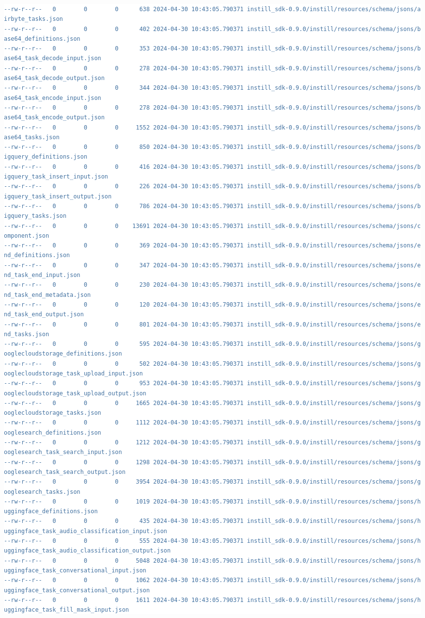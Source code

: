 ```diff
--rw-r--r--   0        0        0      638 2024-04-30 10:43:05.790371 instill_sdk-0.9.0/instill/resources/schema/jsons/airbyte_tasks.json
--rw-r--r--   0        0        0      402 2024-04-30 10:43:05.790371 instill_sdk-0.9.0/instill/resources/schema/jsons/base64_definitions.json
--rw-r--r--   0        0        0      353 2024-04-30 10:43:05.790371 instill_sdk-0.9.0/instill/resources/schema/jsons/base64_task_decode_input.json
--rw-r--r--   0        0        0      278 2024-04-30 10:43:05.790371 instill_sdk-0.9.0/instill/resources/schema/jsons/base64_task_decode_output.json
--rw-r--r--   0        0        0      344 2024-04-30 10:43:05.790371 instill_sdk-0.9.0/instill/resources/schema/jsons/base64_task_encode_input.json
--rw-r--r--   0        0        0      278 2024-04-30 10:43:05.790371 instill_sdk-0.9.0/instill/resources/schema/jsons/base64_task_encode_output.json
--rw-r--r--   0        0        0     1552 2024-04-30 10:43:05.790371 instill_sdk-0.9.0/instill/resources/schema/jsons/base64_tasks.json
--rw-r--r--   0        0        0      850 2024-04-30 10:43:05.790371 instill_sdk-0.9.0/instill/resources/schema/jsons/bigquery_definitions.json
--rw-r--r--   0        0        0      416 2024-04-30 10:43:05.790371 instill_sdk-0.9.0/instill/resources/schema/jsons/bigquery_task_insert_input.json
--rw-r--r--   0        0        0      226 2024-04-30 10:43:05.790371 instill_sdk-0.9.0/instill/resources/schema/jsons/bigquery_task_insert_output.json
--rw-r--r--   0        0        0      786 2024-04-30 10:43:05.790371 instill_sdk-0.9.0/instill/resources/schema/jsons/bigquery_tasks.json
--rw-r--r--   0        0        0    13691 2024-04-30 10:43:05.790371 instill_sdk-0.9.0/instill/resources/schema/jsons/component.json
--rw-r--r--   0        0        0      369 2024-04-30 10:43:05.790371 instill_sdk-0.9.0/instill/resources/schema/jsons/end_definitions.json
--rw-r--r--   0        0        0      347 2024-04-30 10:43:05.790371 instill_sdk-0.9.0/instill/resources/schema/jsons/end_task_end_input.json
--rw-r--r--   0        0        0      230 2024-04-30 10:43:05.790371 instill_sdk-0.9.0/instill/resources/schema/jsons/end_task_end_metadata.json
--rw-r--r--   0        0        0      120 2024-04-30 10:43:05.790371 instill_sdk-0.9.0/instill/resources/schema/jsons/end_task_end_output.json
--rw-r--r--   0        0        0      801 2024-04-30 10:43:05.790371 instill_sdk-0.9.0/instill/resources/schema/jsons/end_tasks.json
--rw-r--r--   0        0        0      595 2024-04-30 10:43:05.790371 instill_sdk-0.9.0/instill/resources/schema/jsons/googlecloudstorage_definitions.json
--rw-r--r--   0        0        0      502 2024-04-30 10:43:05.790371 instill_sdk-0.9.0/instill/resources/schema/jsons/googlecloudstorage_task_upload_input.json
--rw-r--r--   0        0        0      953 2024-04-30 10:43:05.790371 instill_sdk-0.9.0/instill/resources/schema/jsons/googlecloudstorage_task_upload_output.json
--rw-r--r--   0        0        0     1665 2024-04-30 10:43:05.790371 instill_sdk-0.9.0/instill/resources/schema/jsons/googlecloudstorage_tasks.json
--rw-r--r--   0        0        0     1112 2024-04-30 10:43:05.790371 instill_sdk-0.9.0/instill/resources/schema/jsons/googlesearch_definitions.json
--rw-r--r--   0        0        0     1212 2024-04-30 10:43:05.790371 instill_sdk-0.9.0/instill/resources/schema/jsons/googlesearch_task_search_input.json
--rw-r--r--   0        0        0     1298 2024-04-30 10:43:05.790371 instill_sdk-0.9.0/instill/resources/schema/jsons/googlesearch_task_search_output.json
--rw-r--r--   0        0        0     3954 2024-04-30 10:43:05.790371 instill_sdk-0.9.0/instill/resources/schema/jsons/googlesearch_tasks.json
--rw-r--r--   0        0        0     1019 2024-04-30 10:43:05.790371 instill_sdk-0.9.0/instill/resources/schema/jsons/huggingface_definitions.json
--rw-r--r--   0        0        0      435 2024-04-30 10:43:05.790371 instill_sdk-0.9.0/instill/resources/schema/jsons/huggingface_task_audio_classification_input.json
--rw-r--r--   0        0        0      555 2024-04-30 10:43:05.790371 instill_sdk-0.9.0/instill/resources/schema/jsons/huggingface_task_audio_classification_output.json
--rw-r--r--   0        0        0     5048 2024-04-30 10:43:05.790371 instill_sdk-0.9.0/instill/resources/schema/jsons/huggingface_task_conversational_input.json
--rw-r--r--   0        0        0     1062 2024-04-30 10:43:05.790371 instill_sdk-0.9.0/instill/resources/schema/jsons/huggingface_task_conversational_output.json
--rw-r--r--   0        0        0     1611 2024-04-30 10:43:05.790371 instill_sdk-0.9.0/instill/resources/schema/jsons/huggingface_task_fill_mask_input.json
```